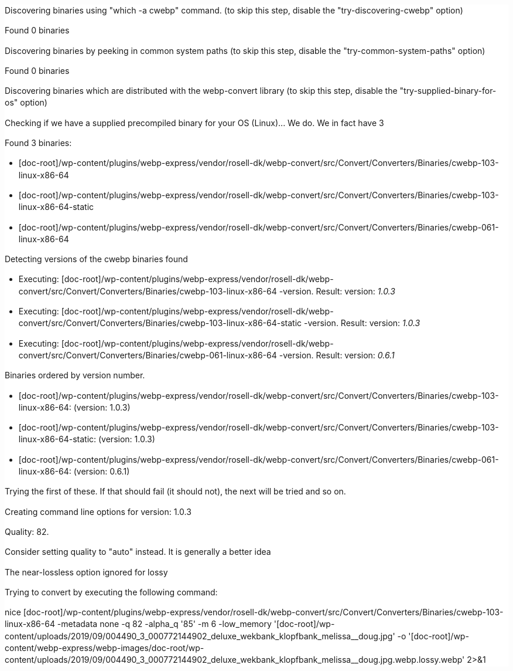Discovering binaries using "which -a cwebp" command. (to skip this step, disable the "try-discovering-cwebp" option)

Found 0 binaries

Discovering binaries by peeking in common system paths (to skip this step, disable the "try-common-system-paths" option)

Found 0 binaries

Discovering binaries which are distributed with the webp-convert library (to skip this step, disable the "try-supplied-binary-for-os" option)

Checking if we have a supplied precompiled binary for your OS (Linux)... We do. We in fact have 3

Found 3 binaries: 

- [doc-root]/wp-content/plugins/webp-express/vendor/rosell-dk/webp-convert/src/Convert/Converters/Binaries/cwebp-103-linux-x86-64

- [doc-root]/wp-content/plugins/webp-express/vendor/rosell-dk/webp-convert/src/Convert/Converters/Binaries/cwebp-103-linux-x86-64-static

- [doc-root]/wp-content/plugins/webp-express/vendor/rosell-dk/webp-convert/src/Convert/Converters/Binaries/cwebp-061-linux-x86-64

Detecting versions of the cwebp binaries found

- Executing: [doc-root]/wp-content/plugins/webp-express/vendor/rosell-dk/webp-convert/src/Convert/Converters/Binaries/cwebp-103-linux-x86-64 -version. Result: version: *1.0.3*

- Executing: [doc-root]/wp-content/plugins/webp-express/vendor/rosell-dk/webp-convert/src/Convert/Converters/Binaries/cwebp-103-linux-x86-64-static -version. Result: version: *1.0.3*

- Executing: [doc-root]/wp-content/plugins/webp-express/vendor/rosell-dk/webp-convert/src/Convert/Converters/Binaries/cwebp-061-linux-x86-64 -version. Result: version: *0.6.1*

Binaries ordered by version number.

- [doc-root]/wp-content/plugins/webp-express/vendor/rosell-dk/webp-convert/src/Convert/Converters/Binaries/cwebp-103-linux-x86-64: (version: 1.0.3)

- [doc-root]/wp-content/plugins/webp-express/vendor/rosell-dk/webp-convert/src/Convert/Converters/Binaries/cwebp-103-linux-x86-64-static: (version: 1.0.3)

- [doc-root]/wp-content/plugins/webp-express/vendor/rosell-dk/webp-convert/src/Convert/Converters/Binaries/cwebp-061-linux-x86-64: (version: 0.6.1)

Trying the first of these. If that should fail (it should not), the next will be tried and so on.

Creating command line options for version: 1.0.3

Quality: 82. 

Consider setting quality to "auto" instead. It is generally a better idea

The near-lossless option ignored for lossy

Trying to convert by executing the following command:

nice [doc-root]/wp-content/plugins/webp-express/vendor/rosell-dk/webp-convert/src/Convert/Converters/Binaries/cwebp-103-linux-x86-64 -metadata none -q 82 -alpha_q '85' -m 6 -low_memory '[doc-root]/wp-content/uploads/2019/09/004490_3_000772144902_deluxe_wekbank_klopfbank_melissa__doug.jpg' -o '[doc-root]/wp-content/webp-express/webp-images/doc-root/wp-content/uploads/2019/09/004490_3_000772144902_deluxe_wekbank_klopfbank_melissa__doug.jpg.webp.lossy.webp' 2>&1
